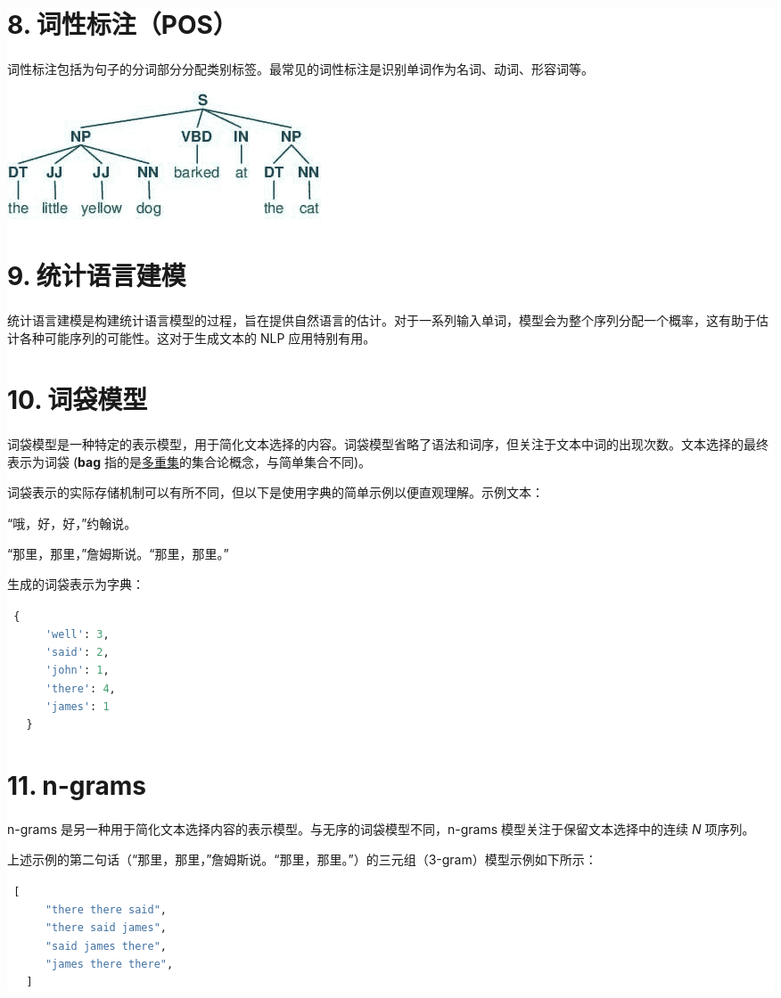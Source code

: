 # 8. 词性标注（POS）

词性标注包括为句子的分词部分分配类别标签。最常见的词性标注是识别单词作为名词、动词、形容词等。

![词性标注](img/a8df09740c1f85d2d5d57166eca3d9ae.png)

# 9. 统计语言建模

统计语言建模是构建统计语言模型的过程，旨在提供自然语言的估计。对于一系列输入单词，模型会为整个序列分配一个概率，这有助于估计各种可能序列的可能性。这对于生成文本的 NLP 应用特别有用。

# 10. 词袋模型

词袋模型是一种特定的表示模型，用于简化文本选择的内容。词袋模型省略了语法和词序，但关注于文本中词的出现次数。文本选择的最终表示为词袋 (**bag** 指的是[多重集](https://en.wikipedia.org/wiki/Multiset)的集合论概念，与简单集合不同)。

词袋表示的实际存储机制可以有所不同，但以下是使用字典的简单示例以便直观理解。示例文本：

“哦，好，好，”约翰说。

“那里，那里，”詹姆斯说。“那里，那里。”

生成的词袋表示为字典：

```py
 {
      'well': 3,
      'said': 2,
      'john': 1,
      'there': 4,
      'james': 1
   } 
```

# 11\. n-grams

n-grams 是另一种用于简化文本选择内容的表示模型。与无序的词袋模型不同，n-grams 模型关注于保留文本选择中的连续 *N* 项序列。

上述示例的第二句话（“那里，那里，”詹姆斯说。“那里，那里。”）的三元组（3-gram）模型示例如下所示：

```py
 [
      "there there said",
      "there said james",
      "said james there",
      "james there there",
   ] 
```
